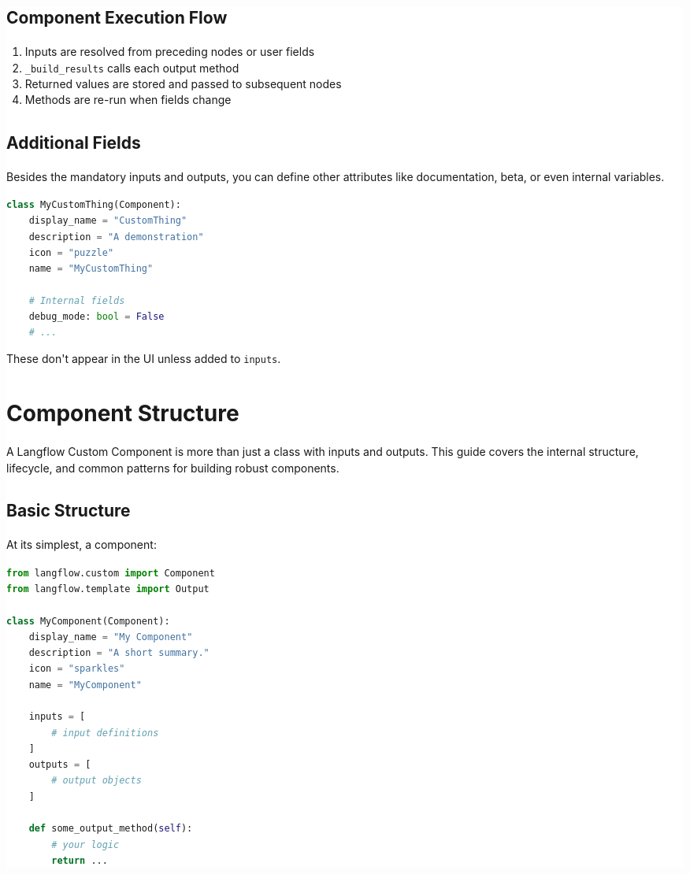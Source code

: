 ## Component Execution Flow

1. Inputs are resolved from preceding nodes or user fields
2. `_build_results` calls each output method
3. Returned values are stored and passed to subsequent nodes
4. Methods are re-run when fields change

## Additional Fields

Besides the mandatory inputs and outputs, you can define other attributes like documentation, beta, or even internal variables.

```python
class MyCustomThing(Component):
    display_name = "CustomThing"
    description = "A demonstration"
    icon = "puzzle"
    name = "MyCustomThing"
    
    # Internal fields
    debug_mode: bool = False
    # ...
```

These don't appear in the UI unless added to `inputs`.

# Component Structure

A Langflow Custom Component is more than just a class with inputs and outputs. This guide covers the internal structure, lifecycle, and common patterns for building robust components.

## Basic Structure

At its simplest, a component:

```python
from langflow.custom import Component
from langflow.template import Output

class MyComponent(Component):
    display_name = "My Component"
    description = "A short summary."
    icon = "sparkles"
    name = "MyComponent"

    inputs = [
        # input definitions
    ]
    outputs = [
        # output objects
    ]

    def some_output_method(self):
        # your logic
        return ...
```

